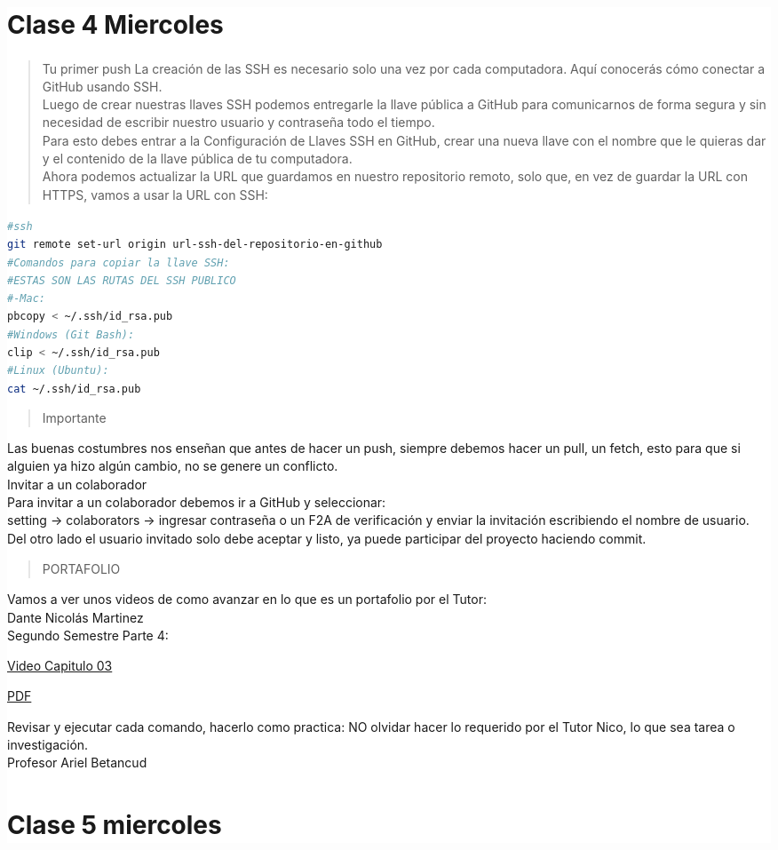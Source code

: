 
# Clase 4 Miercoles
> Tu primer push
La creación de las SSH es necesario solo una vez por cada computadora. Aquí conocerás cómo conectar a GitHub usando SSH.<br/>
Luego de crear nuestras llaves SSH podemos entregarle la llave pública a GitHub para comunicarnos de forma segura y sin necesidad de escribir nuestro usuario y contraseña todo el tiempo.<br/>
Para esto debes entrar a la Configuración de Llaves SSH en GitHub, crear una nueva llave con el nombre que le quieras dar y el contenido de la llave pública de tu computadora.<br/>
Ahora podemos actualizar la URL que guardamos en nuestro repositorio remoto, solo que, en vez de guardar la URL con HTTPS, vamos a usar la URL con SSH:<br/>
```sh
#ssh
git remote set-url origin url-ssh-del-repositorio-en-github
#Comandos para copiar la llave SSH:
#ESTAS SON LAS RUTAS DEL SSH PUBLICO
#-Mac:
pbcopy < ~/.ssh/id_rsa.pub
#Windows (Git Bash):
clip < ~/.ssh/id_rsa.pub
#Linux (Ubuntu):
cat ~/.ssh/id_rsa.pub
```
> Importante

Las buenas costumbres nos enseñan que antes de hacer un push, siempre debemos hacer un pull, un fetch, esto para que si alguien ya hizo algún cambio, no se genere un conflicto.<br/>
Invitar a un colaborador<br/>
Para invitar a un colaborador debemos ir a GitHub y seleccionar:<br/>
setting -> colaborators -> ingresar contraseña o un F2A de verificación y enviar la invitación escribiendo el nombre de usuario.<br/>
Del otro lado el usuario invitado solo debe aceptar y listo, ya puede participar del proyecto haciendo commit.<br/>

> PORTAFOLIO

Vamos a ver unos videos de como avanzar en lo que es un portafolio por el Tutor:<br/>
Dante Nicolás Martinez<br/>
Segundo Semestre Parte 4:<br/>

[Video Capitulo 03](https://drive.google.com/file/d/1LgOq1_qtjeZcIq1f1PR4GMV8AWANN6Ju/view?usp=drive_link)

[PDF](https://docs.google.com/presentation/d/14odWSx7zoJ78nEj83V5sKkVaRIxqk0j_/edit?usp=drive_link&ouid=103827187004520077964&rtpof=true&sd=true)

Revisar y ejecutar cada comando, hacerlo como practica: NO olvidar hacer lo requerido por el Tutor Nico, lo que sea tarea o investigación.<br/>
Profesor Ariel Betancud<br/>

# Clase 5 miercoles
